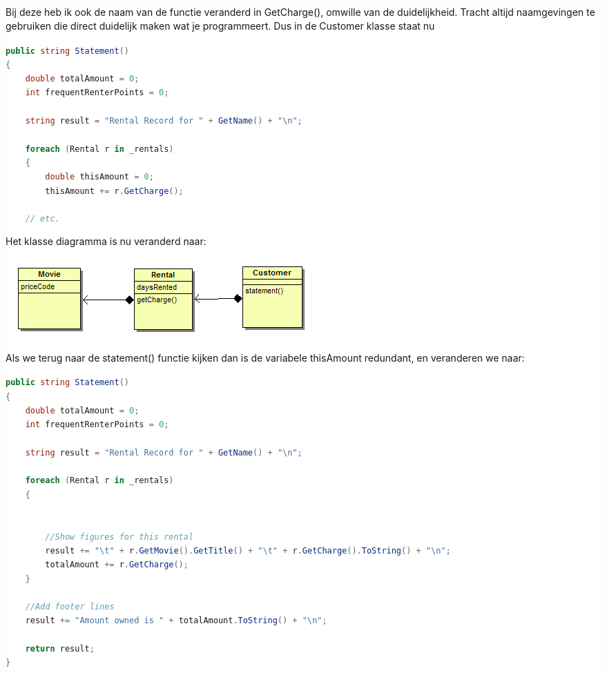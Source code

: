 Bij deze heb ik ook de naam van de functie veranderd in GetCharge(), omwille van de duidelijkheid. Tracht altijd naamgevingen te gebruiken die direct duidelijk maken wat je programmeert. Dus in de Customer klasse staat nu

```csharp
public string Statement() 
{ 
    double totalAmount = 0; 
    int frequentRenterPoints = 0; 

    string result = "Rental Record for " + GetName() + "\n"; 

    foreach (Rental r in _rentals) 
    { 
        double thisAmount = 0; 
        thisAmount += r.GetCharge(); 

    // etc.
```

Het klasse diagramma is nu veranderd naar:

![movie architectuur](../../.gitbook/assets/moviearchitectuur2.PNG)

Als we terug naar de statement() functie kijken dan is de variabele thisAmount redundant, en veranderen we naar:

```csharp
public string Statement() 
{ 
    double totalAmount = 0; 
    int frequentRenterPoints = 0; 

    string result = "Rental Record for " + GetName() + "\n"; 

    foreach (Rental r in _rentals) 
    { 


        //Show figures for this rental 
        result += "\t" + r.GetMovie().GetTitle() + "\t" + r.GetCharge().ToString() + "\n"; 
        totalAmount += r.GetCharge(); 
    } 

    //Add footer lines 
    result += "Amount owned is " + totalAmount.ToString() + "\n"; 

    return result; 
}
```
